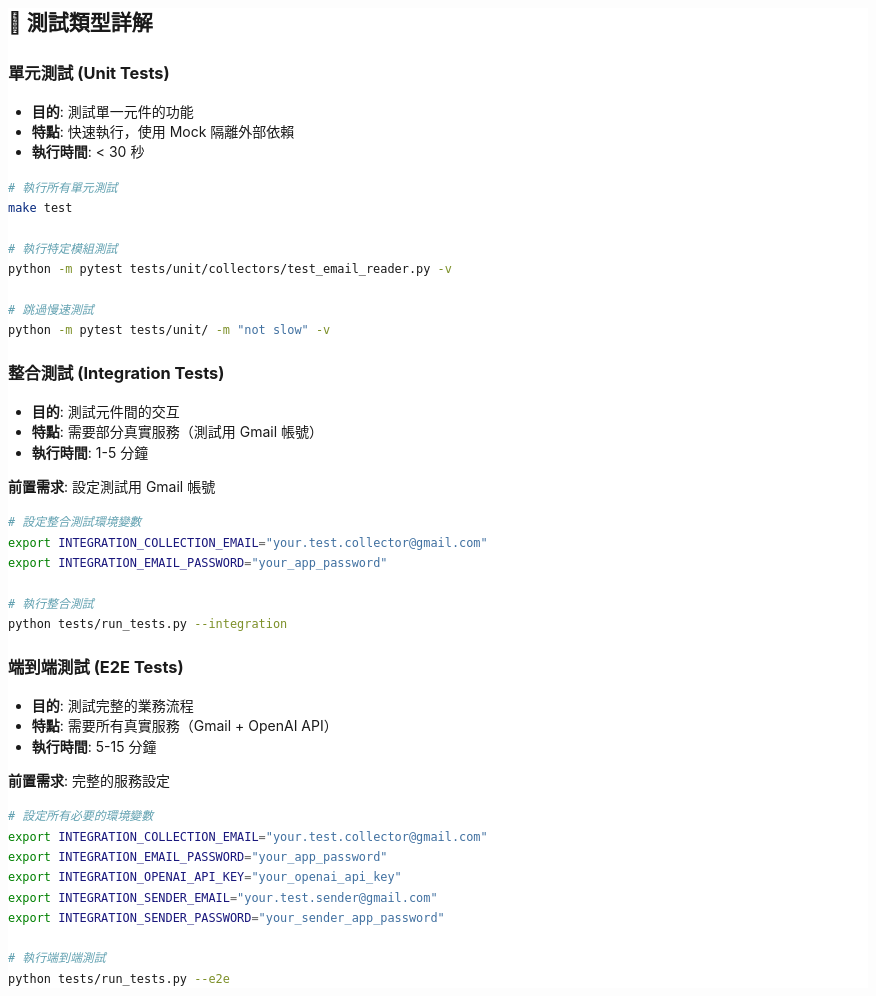 ## 🧪 測試類型詳解

### 單元測試 (Unit Tests)
- **目的**: 測試單一元件的功能
- **特點**: 快速執行，使用 Mock 隔離外部依賴
- **執行時間**: < 30 秒

```bash
# 執行所有單元測試
make test

# 執行特定模組測試
python -m pytest tests/unit/collectors/test_email_reader.py -v

# 跳過慢速測試
python -m pytest tests/unit/ -m "not slow" -v
```

### 整合測試 (Integration Tests)
- **目的**: 測試元件間的交互
- **特點**: 需要部分真實服務（測試用 Gmail 帳號）
- **執行時間**: 1-5 分鐘

**前置需求**: 設定測試用 Gmail 帳號

```bash
# 設定整合測試環境變數
export INTEGRATION_COLLECTION_EMAIL="your.test.collector@gmail.com"
export INTEGRATION_EMAIL_PASSWORD="your_app_password"

# 執行整合測試
python tests/run_tests.py --integration
```

### 端到端測試 (E2E Tests)
- **目的**: 測試完整的業務流程
- **特點**: 需要所有真實服務（Gmail + OpenAI API）
- **執行時間**: 5-15 分鐘

**前置需求**: 完整的服務設定

```bash
# 設定所有必要的環境變數
export INTEGRATION_COLLECTION_EMAIL="your.test.collector@gmail.com"
export INTEGRATION_EMAIL_PASSWORD="your_app_password"
export INTEGRATION_OPENAI_API_KEY="your_openai_api_key"
export INTEGRATION_SENDER_EMAIL="your.test.sender@gmail.com"
export INTEGRATION_SENDER_PASSWORD="your_sender_app_password"

# 執行端到端測試
python tests/run_tests.py --e2e
```
